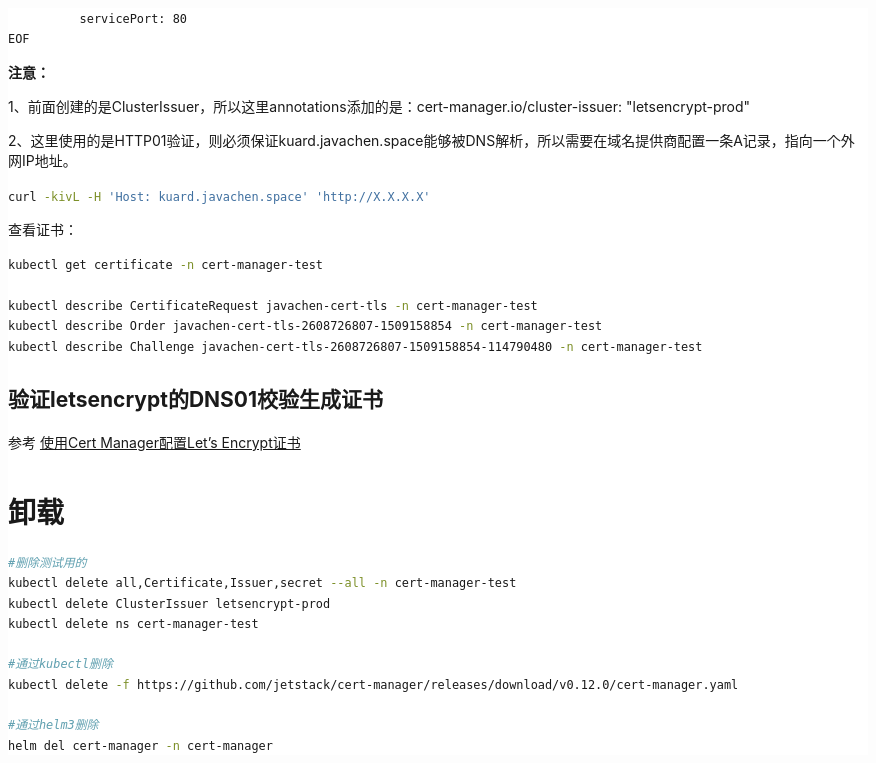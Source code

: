 ```bash
          servicePort: 80
EOF
```

**注意：**

1、前面创建的是ClusterIssuer，所以这里annotations添加的是：cert-manager.io/cluster-issuer: "letsencrypt-prod"

2、这里使用的是HTTP01验证，则必须保证kuard.javachen.space能够被DNS解析，所以需要在域名提供商配置一条A记录，指向一个外网IP地址。

```bash
curl -kivL -H 'Host: kuard.javachen.space' 'http://X.X.X.X'
```



查看证书：

```bash
kubectl get certificate -n cert-manager-test

kubectl describe CertificateRequest javachen-cert-tls -n cert-manager-test
kubectl describe Order javachen-cert-tls-2608726807-1509158854 -n cert-manager-test
kubectl describe Challenge javachen-cert-tls-2608726807-1509158854-114790480 -n cert-manager-test
```



## 验证letsencrypt的DNS01校验生成证书

参考 [使用Cert Manager配置Let’s Encrypt证书](/2019/11/04/using-cert-manager-with-nginx-ingress/)

# 卸载

```bash
#删除测试用的
kubectl delete all,Certificate,Issuer,secret --all -n cert-manager-test
kubectl delete ClusterIssuer letsencrypt-prod
kubectl delete ns cert-manager-test

#通过kubectl删除
kubectl delete -f https://github.com/jetstack/cert-manager/releases/download/v0.12.0/cert-manager.yaml

#通过helm3删除
helm del cert-manager -n cert-manager
```

